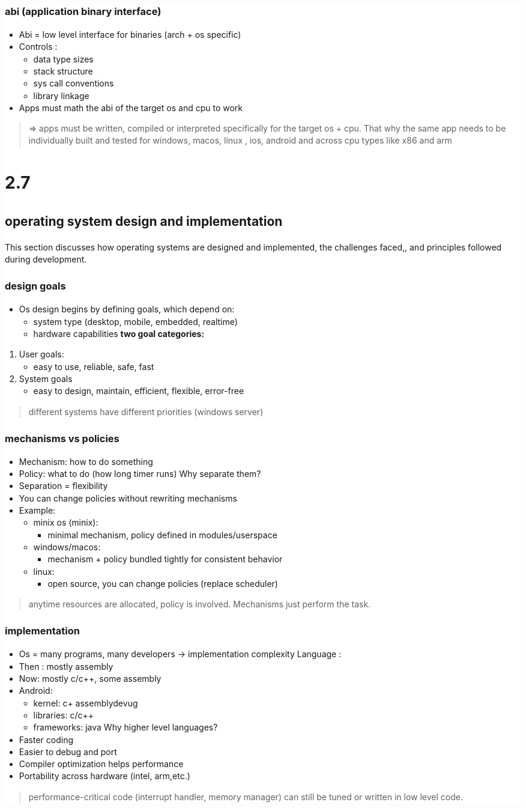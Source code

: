 ### abi (application binary interface)
- Abi = low level interface for binaries (arch + os specific)
- Controls :
	- data type sizes
	- stack structure
	- sys call conventions
	- library linkage
- Apps must math the abi of the target os and cpu to work
>=> apps must be written, compiled or interpreted specifically for the target os + cpu.
>That why the same app needs to be individually built and tested for windows, macos, linux , ios, android and across cpu types like x86 and arm

# 2.7
## operating system design and implementation
This section discusses how operating systems are designed and implemented, the challenges faced,, and principles followed during development.
### design goals
- Os design begins by defining goals, which depend on:
	- system type (desktop, mobile, embedded, realtime)
	- hardware capabilities
**two goal categories:**
1. User goals:
   - easy to use, reliable, safe, fast
1. System goals
   - easy to design, maintain, efficient, flexible, error-free
> different systems have different priorities (windows server)

### mechanisms vs policies
- Mechanism: how to do something
- Policy: what to do (how long timer runs)
Why separate them?
- Separation = flexibility
- You can change policies without rewriting mechanisms
- Example: 
	- minix os (minix):
		- minimal mechanism, policy defined in modules/userspace
	- windows/macos:
		- mechanism + policy bundled tightly for consistent behavior
	- linux:
		- open source, you can change policies (replace scheduler)
> anytime resources are allocated, policy is involved. Mechanisms just perform the task.

### implementation
- Os = many programs, many developers -> implementation complexity
Language :
- Then : mostly assembly
- Now: mostly c/c++, some assembly
- Android:
	- kernel: c+ assemblydevug
	- libraries: c/c++
	- frameworks: java
Why higher level languages?
- Faster coding
- Easier to debug and port
- Compiler optimization helps performance
- Portability across hardware (intel, arm,etc.)
>performance-critical code (interrupt handler, memory manager) can still be tuned or written in low level code.
